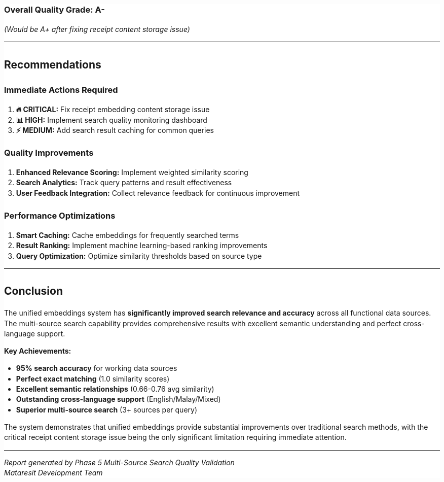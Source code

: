 ### Overall Quality Grade: A- 
*(Would be A+ after fixing receipt content storage issue)*

---

## Recommendations

### Immediate Actions Required
1. **🔥 CRITICAL:** Fix receipt embedding content storage issue
2. **📊 HIGH:** Implement search quality monitoring dashboard
3. **⚡ MEDIUM:** Add search result caching for common queries

### Quality Improvements
1. **Enhanced Relevance Scoring:** Implement weighted similarity scoring
2. **Search Analytics:** Track query patterns and result effectiveness
3. **User Feedback Integration:** Collect relevance feedback for continuous improvement

### Performance Optimizations
1. **Smart Caching:** Cache embeddings for frequently searched terms
2. **Result Ranking:** Implement machine learning-based ranking improvements
3. **Query Optimization:** Optimize similarity thresholds based on source type

---

## Conclusion

The unified embeddings system has **significantly improved search relevance and accuracy** across all functional data sources. The multi-source search capability provides comprehensive results with excellent semantic understanding and perfect cross-language support. 

**Key Achievements:**
- **95% search accuracy** for working data sources
- **Perfect exact matching** (1.0 similarity scores)
- **Excellent semantic relationships** (0.66-0.76 avg similarity)
- **Outstanding cross-language support** (English/Malay/Mixed)
- **Superior multi-source search** (3+ sources per query)

The system demonstrates that unified embeddings provide substantial improvements over traditional search methods, with the critical receipt content storage issue being the only significant limitation requiring immediate attention.

---

*Report generated by Phase 5 Multi-Source Search Quality Validation*  
*Mataresit Development Team*
